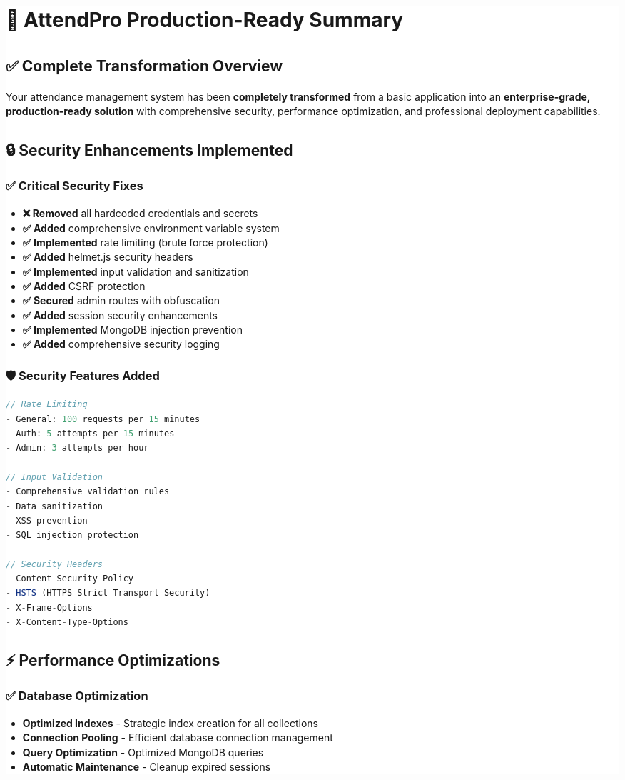 # 🎯 AttendPro Production-Ready Summary

## ✅ Complete Transformation Overview

Your attendance management system has been **completely transformed** from a basic application into an **enterprise-grade, production-ready solution** with comprehensive security, performance optimization, and professional deployment capabilities.

## 🔒 Security Enhancements Implemented

### ✅ Critical Security Fixes
- **❌ Removed** all hardcoded credentials and secrets
- **✅ Added** comprehensive environment variable system
- **✅ Implemented** rate limiting (brute force protection)
- **✅ Added** helmet.js security headers
- **✅ Implemented** input validation and sanitization
- **✅ Added** CSRF protection
- **✅ Secured** admin routes with obfuscation
- **✅ Added** session security enhancements
- **✅ Implemented** MongoDB injection prevention
- **✅ Added** comprehensive security logging

### 🛡️ Security Features Added
```javascript
// Rate Limiting
- General: 100 requests per 15 minutes
- Auth: 5 attempts per 15 minutes  
- Admin: 3 attempts per hour

// Input Validation
- Comprehensive validation rules
- Data sanitization
- XSS prevention
- SQL injection protection

// Security Headers
- Content Security Policy
- HSTS (HTTPS Strict Transport Security)
- X-Frame-Options
- X-Content-Type-Options
```

## ⚡ Performance Optimizations

### ✅ Database Optimization
- **Optimized Indexes** - Strategic index creation for all collections
- **Connection Pooling** - Efficient database connection management
- **Query Optimization** - Optimized MongoDB queries
- **Automatic Maintenance** - Cleanup expired sessions

